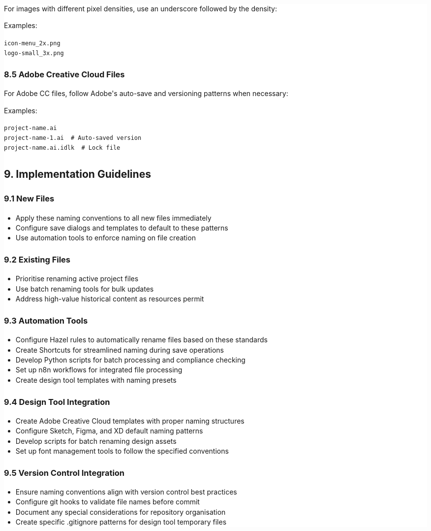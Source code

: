 For images with different pixel densities, use an underscore followed by the density:

Examples:

```
icon-menu_2x.png
logo-small_3x.png
```

### 8.5 Adobe Creative Cloud Files

For Adobe CC files, follow Adobe's auto-save and versioning patterns when necessary:

Examples:

```
project-name.ai
project-name-1.ai  # Auto-saved version
project-name.ai.idlk  # Lock file
```

## 9. Implementation Guidelines

### 9.1 New Files

- Apply these naming conventions to all new files immediately
- Configure save dialogs and templates to default to these patterns
- Use automation tools to enforce naming on file creation

### 9.2 Existing Files

- Prioritise renaming active project files
- Use batch renaming tools for bulk updates
- Address high-value historical content as resources permit

### 9.3 Automation Tools

- Configure Hazel rules to automatically rename files based on these standards
- Create Shortcuts for streamlined naming during save operations
- Develop Python scripts for batch processing and compliance checking
- Set up n8n workflows for integrated file processing
- Create design tool templates with naming presets

### 9.4 Design Tool Integration

- Create Adobe Creative Cloud templates with proper naming structures
- Configure Sketch, Figma, and XD default naming patterns
- Develop scripts for batch renaming design assets
- Set up font management tools to follow the specified conventions

### 9.5 Version Control Integration

- Ensure naming conventions align with version control best practices
- Configure git hooks to validate file names before commit
- Document any special considerations for repository organisation
- Create specific .gitignore patterns for design tool temporary files
